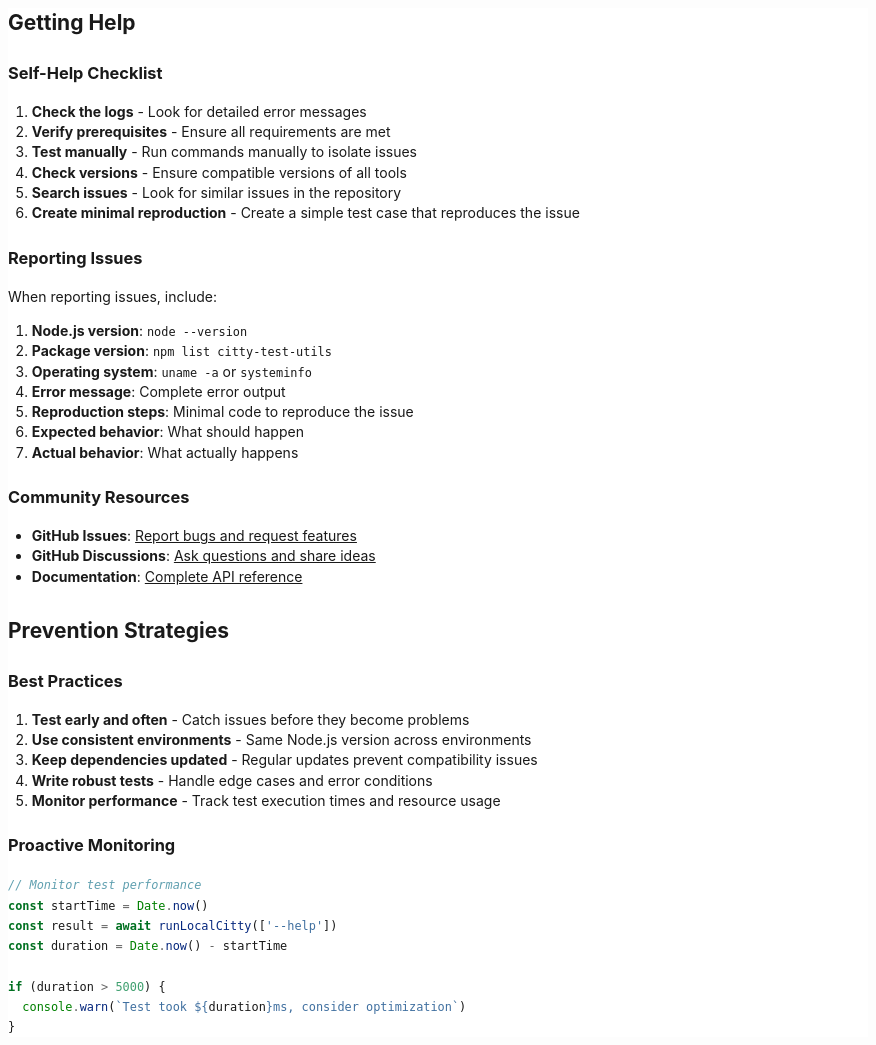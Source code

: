 ## Getting Help

### Self-Help Checklist

1. **Check the logs** - Look for detailed error messages
2. **Verify prerequisites** - Ensure all requirements are met
3. **Test manually** - Run commands manually to isolate issues
4. **Check versions** - Ensure compatible versions of all tools
5. **Search issues** - Look for similar issues in the repository
6. **Create minimal reproduction** - Create a simple test case that reproduces the issue

### Reporting Issues

When reporting issues, include:

1. **Node.js version**: `node --version`
2. **Package version**: `npm list citty-test-utils`
3. **Operating system**: `uname -a` or `systeminfo`
4. **Error message**: Complete error output
5. **Reproduction steps**: Minimal code to reproduce the issue
6. **Expected behavior**: What should happen
7. **Actual behavior**: What actually happens

### Community Resources

- **GitHub Issues**: [Report bugs and request features](https://github.com/seanchatmangpt/gitvan/issues)
- **GitHub Discussions**: [Ask questions and share ideas](https://github.com/seanchatmangpt/gitvan/discussions)
- **Documentation**: [Complete API reference](https://github.com/seanchatmangpt/gitvan/tree/main/vendors/citty-test-utils/docs)

## Prevention Strategies

### Best Practices

1. **Test early and often** - Catch issues before they become problems
2. **Use consistent environments** - Same Node.js version across environments
3. **Keep dependencies updated** - Regular updates prevent compatibility issues
4. **Write robust tests** - Handle edge cases and error conditions
5. **Monitor performance** - Track test execution times and resource usage

### Proactive Monitoring

```javascript
// Monitor test performance
const startTime = Date.now()
const result = await runLocalCitty(['--help'])
const duration = Date.now() - startTime

if (duration > 5000) {
  console.warn(`Test took ${duration}ms, consider optimization`)
}
```
